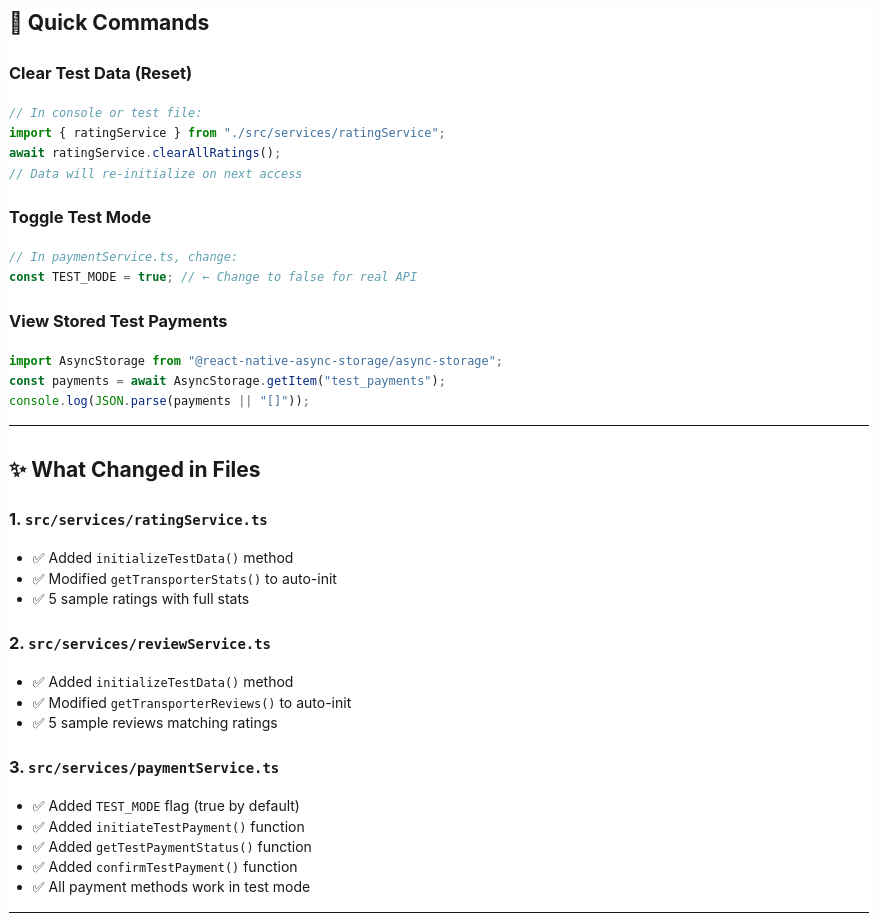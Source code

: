 
## 🚀 Quick Commands

### **Clear Test Data (Reset)**

```javascript
// In console or test file:
import { ratingService } from "./src/services/ratingService";
await ratingService.clearAllRatings();
// Data will re-initialize on next access
```

### **Toggle Test Mode**

```typescript
// In paymentService.ts, change:
const TEST_MODE = true; // ← Change to false for real API
```

### **View Stored Test Payments**

```javascript
import AsyncStorage from "@react-native-async-storage/async-storage";
const payments = await AsyncStorage.getItem("test_payments");
console.log(JSON.parse(payments || "[]"));
```

---

## ✨ What Changed in Files

### **1. `src/services/ratingService.ts`**

- ✅ Added `initializeTestData()` method
- ✅ Modified `getTransporterStats()` to auto-init
- ✅ 5 sample ratings with full stats

### **2. `src/services/reviewService.ts`**

- ✅ Added `initializeTestData()` method
- ✅ Modified `getTransporterReviews()` to auto-init
- ✅ 5 sample reviews matching ratings

### **3. `src/services/paymentService.ts`**

- ✅ Added `TEST_MODE` flag (true by default)
- ✅ Added `initiateTestPayment()` function
- ✅ Added `getTestPaymentStatus()` function
- ✅ Added `confirmTestPayment()` function
- ✅ All payment methods work in test mode

---
